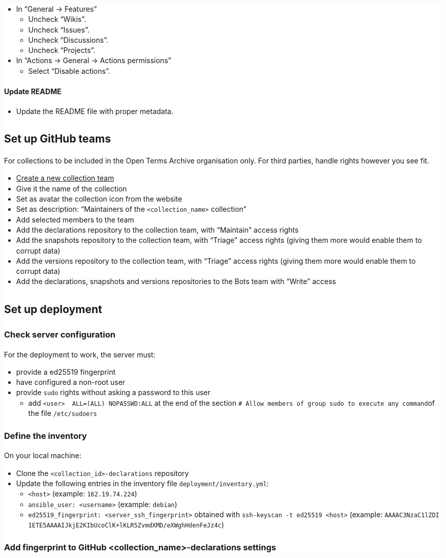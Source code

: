- In “General → Features”
  - Uncheck “Wikis”.
  - Uncheck “Issues”.
  - Uncheck “Discussions”.
  - Uncheck “Projects”.
- In “Actions → General → Actions permissions”
  - Select “Disable actions”.

#### Update README

- Update the README file with proper metadata.

## Set up GitHub teams

For collections to be included in the Open Terms Archive organisation only. For third parties, handle rights however you see fit.

- [Create a new collection team](https://github.com/orgs/OpenTermsArchive/new-team)
- Give it the name of the collection
- Set as avatar the collection icon from the website
- Set as description: “Maintainers of the `<collection_name>` collection”
- Add selected members to the team
- Add the declarations repository to the collection team, with “Maintain” access rights
- Add the snapshots repository to the collection team, with “Triage” access rights (giving them more would enable them to corrupt data)
- Add the versions repository to the collection team, with “Triage” access rights (giving them more would enable them to corrupt data)
- Add the declarations, snapshots and versions repositories to the Bots team with “Write” access

## Set up deployment

### Check server configuration

For the deployment to work, the server must:
- provide a ed25519 fingerprint
- have configured a non-root user
- provide `sudo` rights without asking a password to this user
  - add `<user>  ALL=(ALL) NOPASSWD:ALL` at the end of the section `# Allow members of group sudo to execute any command`of the file `/etc/sudoers`

### Define the inventory

On your local machine:

- Clone the `<collection_id>-declarations` repository
- Update the following entries in the inventory file `deployment/inventory.yml`:
  - `<host>` (example: `162.19.74.224`)
  - `ansible_user: <username>` (example: `debian`)
  - `ed25519_fingerprint: <server_ssh_fingerprint>` obtained with `ssh-keyscan -t ed25519 <host>` (example: `AAAAC3NzaC1lZDI1ETE5AAAAIJkjE2KIbUcoClK+lKLR5ZvmdXMD/eXWghHdenFeJz4c`)

### Add fingerprint to GitHub <collection_name>-declarations settings
